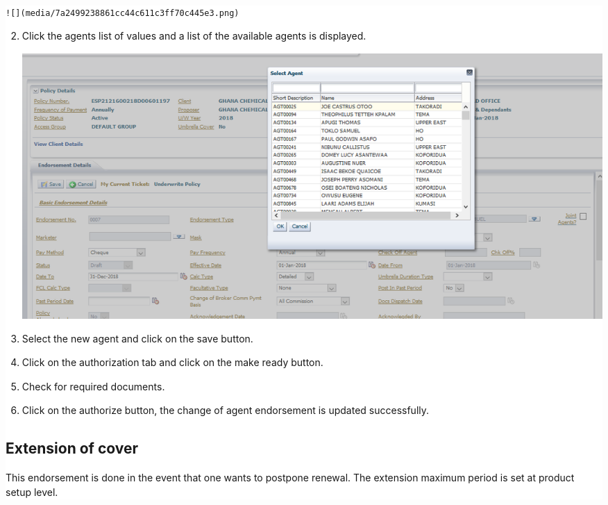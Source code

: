     ![](media/7a2499238861cc44c611c3ff70c445e3.png)

2.  Click the agents list of values and a list of the available agents is displayed.

    ![](media/8ba4ca9d4797edbb6defd3884ea84990.png)

3.  Select the new agent and click on the save button.
4.  Click on the authorization tab and click on the make ready button.
5.  Check for required documents.
6.  Click on the authorize button, the change of agent endorsement is updated successfully.

## Extension of cover

This endorsement is done in the event that one wants to postpone renewal. The extension maximum period is set at product setup level.
